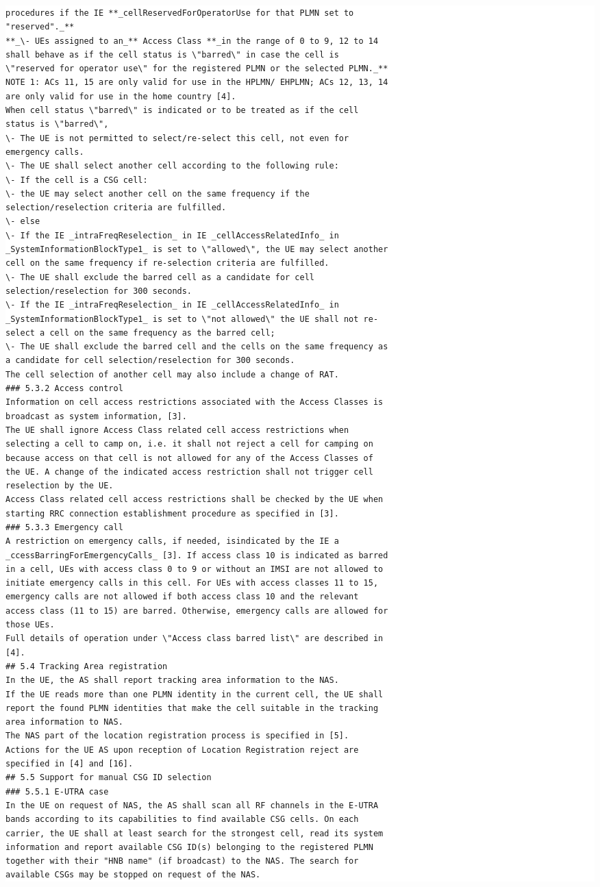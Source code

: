 ```{=html}
procedures if the IE **_cellReservedForOperatorUse for that PLMN set to
"reserved"._**
**_\- UEs assigned to an_** Access Class **_in the range of 0 to 9, 12 to 14
shall behave as if the cell status is \"barred\" in case the cell is
\"reserved for operator use\" for the registered PLMN or the selected PLMN._**
NOTE 1: ACs 11, 15 are only valid for use in the HPLMN/ EHPLMN; ACs 12, 13, 14
are only valid for use in the home country [4].
When cell status \"barred\" is indicated or to be treated as if the cell
status is \"barred\",
\- The UE is not permitted to select/re-select this cell, not even for
emergency calls.
\- The UE shall select another cell according to the following rule:
\- If the cell is a CSG cell:
\- the UE may select another cell on the same frequency if the
selection/reselection criteria are fulfilled.
\- else
\- If the IE _intraFreqReselection_ in IE _cellAccessRelatedInfo_ in
_SystemInformationBlockType1_ is set to \"allowed\", the UE may select another
cell on the same frequency if re-selection criteria are fulfilled.
\- The UE shall exclude the barred cell as a candidate for cell
selection/reselection for 300 seconds.
\- If the IE _intraFreqReselection_ in IE _cellAccessRelatedInfo_ in
_SystemInformationBlockType1_ is set to \"not allowed\" the UE shall not re-
select a cell on the same frequency as the barred cell;
\- The UE shall exclude the barred cell and the cells on the same frequency as
a candidate for cell selection/reselection for 300 seconds.
The cell selection of another cell may also include a change of RAT.
### 5.3.2 Access control
Information on cell access restrictions associated with the Access Classes is
broadcast as system information, [3].
The UE shall ignore Access Class related cell access restrictions when
selecting a cell to camp on, i.e. it shall not reject a cell for camping on
because access on that cell is not allowed for any of the Access Classes of
the UE. A change of the indicated access restriction shall not trigger cell
reselection by the UE.
Access Class related cell access restrictions shall be checked by the UE when
starting RRC connection establishment procedure as specified in [3].
### 5.3.3 Emergency call
A restriction on emergency calls, if needed, isindicated by the IE a
_ccessBarringForEmergencyCalls_ [3]. If access class 10 is indicated as barred
in a cell, UEs with access class 0 to 9 or without an IMSI are not allowed to
initiate emergency calls in this cell. For UEs with access classes 11 to 15,
emergency calls are not allowed if both access class 10 and the relevant
access class (11 to 15) are barred. Otherwise, emergency calls are allowed for
those UEs.
Full details of operation under \"Access class barred list\" are described in
[4].
## 5.4 Tracking Area registration
In the UE, the AS shall report tracking area information to the NAS.
If the UE reads more than one PLMN identity in the current cell, the UE shall
report the found PLMN identities that make the cell suitable in the tracking
area information to NAS.
The NAS part of the location registration process is specified in [5].
Actions for the UE AS upon reception of Location Registration reject are
specified in [4] and [16].
## 5.5 Support for manual CSG ID selection
### 5.5.1 E-UTRA case
In the UE on request of NAS, the AS shall scan all RF channels in the E-UTRA
bands according to its capabilities to find available CSG cells. On each
carrier, the UE shall at least search for the strongest cell, read its system
information and report available CSG ID(s) belonging to the registered PLMN
together with their "HNB name" (if broadcast) to the NAS. The search for
available CSGs may be stopped on request of the NAS.
```